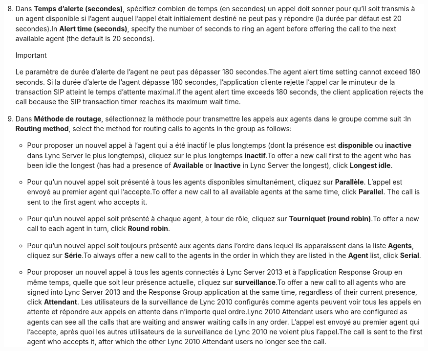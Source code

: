 8.  <span data-ttu-id="594e7-129">Dans **Temps d’alerte (secondes)**, spécifiez combien de temps (en secondes) un appel doit sonner pour qu’il soit transmis à un agent disponible si l’agent auquel l’appel était initialement destiné ne peut pas y répondre (la durée par défaut est 20 secondes).</span><span class="sxs-lookup"><span data-stu-id="594e7-129">In **Alert time (seconds)**, specify the number of seconds to ring an agent before offering the call to the next available agent (the default is 20 seconds).</span></span>
    
    <div>
    

    > [!IMPORTANT]  
    > <span data-ttu-id="594e7-130">Le paramètre de durée d’alerte de l’agent ne peut pas dépasser 180 secondes.</span><span class="sxs-lookup"><span data-stu-id="594e7-130">The agent alert time setting cannot exceed 180 seconds.</span></span> <span data-ttu-id="594e7-131">Si la durée d’alerte de l’agent dépasse 180 secondes, l’application cliente rejette l’appel car le minuteur de la transaction SIP atteint le temps d’attente maximal.</span><span class="sxs-lookup"><span data-stu-id="594e7-131">If the agent alert time exceeds 180 seconds, the client application rejects the call because the SIP transaction timer reaches its maximum wait time.</span></span>

    
    </div>

9.  <span data-ttu-id="594e7-132">Dans **Méthode de routage**, sélectionnez la méthode pour transmettre les appels aux agents dans le groupe comme suit :</span><span class="sxs-lookup"><span data-stu-id="594e7-132">In **Routing method**, select the method for routing calls to agents in the group as follows:</span></span>
    
      - <span data-ttu-id="594e7-133">Pour proposer un nouvel appel à l’agent qui a été inactif le plus longtemps (dont la présence est **disponible** ou **inactive** dans Lync Server le plus longtemps), cliquez sur le plus longtemps **inactif**.</span><span class="sxs-lookup"><span data-stu-id="594e7-133">To offer a new call first to the agent who has been idle the longest (has had a presence of **Available** or **Inactive** in Lync Server the longest), click **Longest idle**.</span></span>
    
      - <span data-ttu-id="594e7-p109">Pour qu’un nouvel appel soit présenté à tous les agents disponibles simultanément, cliquez sur **Parallèle**. L’appel est envoyé au premier agent qui l’accepte.</span><span class="sxs-lookup"><span data-stu-id="594e7-p109">To offer a new call to all available agents at the same time, click **Parallel**. The call is sent to the first agent who accepts it.</span></span>
    
      - <span data-ttu-id="594e7-136">Pour qu’un nouvel appel soit présenté à chaque agent, à tour de rôle, cliquez sur **Tourniquet (round robin)**.</span><span class="sxs-lookup"><span data-stu-id="594e7-136">To offer a new call to each agent in turn, click **Round robin**.</span></span>
    
      - <span data-ttu-id="594e7-137">Pour qu’un nouvel appel soit toujours présenté aux agents dans l’ordre dans lequel ils apparaissent dans la liste **Agents**, cliquez sur **Série**.</span><span class="sxs-lookup"><span data-stu-id="594e7-137">To always offer a new call to the agents in the order in which they are listed in the **Agent** list, click **Serial**.</span></span>
    
      - <span data-ttu-id="594e7-138">Pour proposer un nouvel appel à tous les agents connectés à Lync Server 2013 et à l’application Response Group en même temps, quelle que soit leur présence actuelle, cliquez sur **surveillance**.</span><span class="sxs-lookup"><span data-stu-id="594e7-138">To offer a new call to all agents who are signed into Lync Server 2013 and the Response Group application at the same time, regardless of their current presence, click **Attendant**.</span></span> <span data-ttu-id="594e7-139">Les utilisateurs de la surveillance de Lync 2010 configurés comme agents peuvent voir tous les appels en attente et répondre aux appels en attente dans n’importe quel ordre.</span><span class="sxs-lookup"><span data-stu-id="594e7-139">Lync 2010 Attendant users who are configured as agents can see all the calls that are waiting and answer waiting calls in any order.</span></span> <span data-ttu-id="594e7-140">L’appel est envoyé au premier agent qui l’accepte, après quoi les autres utilisateurs de la surveillance de Lync 2010 ne voient plus l’appel.</span><span class="sxs-lookup"><span data-stu-id="594e7-140">The call is sent to the first agent who accepts it, after which the other Lync 2010 Attendant users no longer see the call.</span></span>
